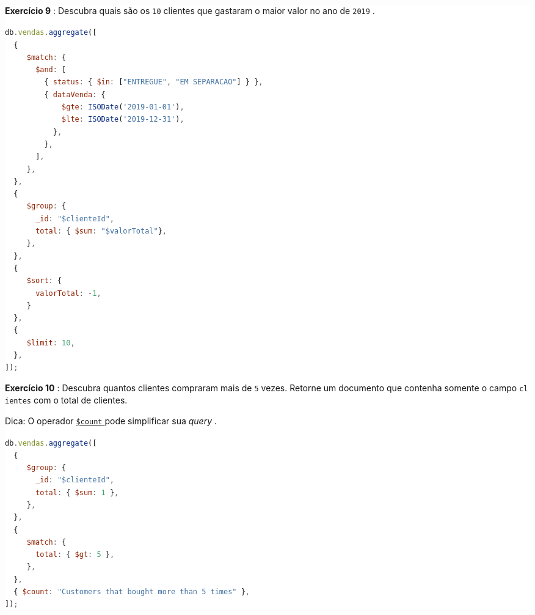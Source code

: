 

**Exercício 9** : Descubra quais são os `10` clientes que gastaram o maior valor no ano de `2019` .

```javascript
db.vendas.aggregate([
  {
     $match: {
       $and: [
         { status: { $in: ["ENTREGUE", "EM SEPARACAO"] } },
         { dataVenda: {
             $gte: ISODate('2019-01-01'),
             $lte: ISODate('2019-12-31'),
           },
         },
       ],
     },
  },
  {
     $group: {
       _id: "$clienteId",
       total: { $sum: "$valorTotal"},
     },
  },
  {
     $sort: {
       valorTotal: -1,
     }
  },
  {
     $limit: 10,
  },
]);
```



**Exercício 10** : Descubra quantos clientes compraram mais de `5` vezes. Retorne um documento que contenha somente o campo `clientes` com o total de clientes.

Dica: O operador [`$count` ](https://docs.mongodb.com/manual/reference/operator/aggregation/count/#pipe._S_count)pode simplificar sua *query* .

```javascript
db.vendas.aggregate([
  {
     $group: {
       _id: "$clienteId",
       total: { $sum: 1 },
     },
  },
  {
     $match: {
       total: { $gt: 5 },
     },
  },
  { $count: "Customers that bought more than 5 times" },
]);
```
